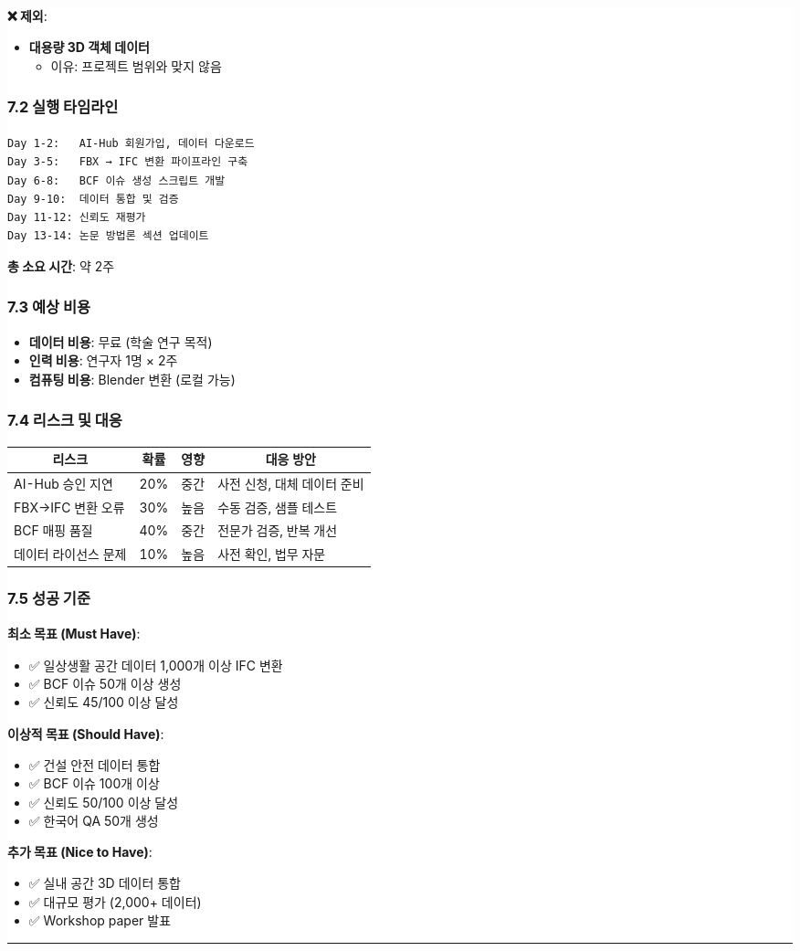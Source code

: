 **❌ 제외**:
- **대용량 3D 객체 데이터**
  - 이유: 프로젝트 범위와 맞지 않음

### **7.2 실행 타임라인**

```
Day 1-2:   AI-Hub 회원가입, 데이터 다운로드
Day 3-5:   FBX → IFC 변환 파이프라인 구축
Day 6-8:   BCF 이슈 생성 스크립트 개발
Day 9-10:  데이터 통합 및 검증
Day 11-12: 신뢰도 재평가
Day 13-14: 논문 방법론 섹션 업데이트
```

**총 소요 시간**: 약 2주

### **7.3 예상 비용**

- **데이터 비용**: 무료 (학술 연구 목적)
- **인력 비용**: 연구자 1명 × 2주
- **컴퓨팅 비용**: Blender 변환 (로컬 가능)

### **7.4 리스크 및 대응**

| 리스크 | 확률 | 영향 | 대응 방안 |
|--------|------|------|-----------|
| AI-Hub 승인 지연 | 20% | 중간 | 사전 신청, 대체 데이터 준비 |
| FBX→IFC 변환 오류 | 30% | 높음 | 수동 검증, 샘플 테스트 |
| BCF 매핑 품질 | 40% | 중간 | 전문가 검증, 반복 개선 |
| 데이터 라이선스 문제 | 10% | 높음 | 사전 확인, 법무 자문 |

### **7.5 성공 기준**

**최소 목표 (Must Have)**:
- ✅ 일상생활 공간 데이터 1,000개 이상 IFC 변환
- ✅ BCF 이슈 50개 이상 생성
- ✅ 신뢰도 45/100 이상 달성

**이상적 목표 (Should Have)**:
- ✅ 건설 안전 데이터 통합
- ✅ BCF 이슈 100개 이상
- ✅ 신뢰도 50/100 이상 달성
- ✅ 한국어 QA 50개 생성

**추가 목표 (Nice to Have)**:
- ✅ 실내 공간 3D 데이터 통합
- ✅ 대규모 평가 (2,000+ 데이터)
- ✅ Workshop paper 발표

---
